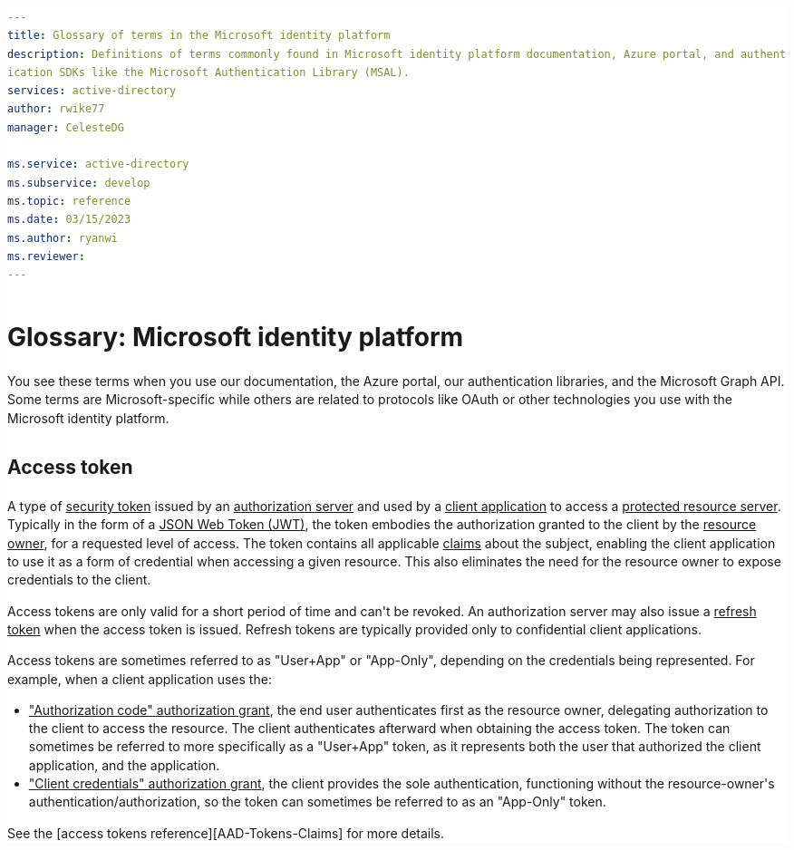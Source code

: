 ```yaml
---
title: Glossary of terms in the Microsoft identity platform
description: Definitions of terms commonly found in Microsoft identity platform documentation, Azure portal, and authentication SDKs like the Microsoft Authentication Library (MSAL).
services: active-directory
author: rwike77
manager: CelesteDG

ms.service: active-directory
ms.subservice: develop
ms.topic: reference
ms.date: 03/15/2023
ms.author: ryanwi
ms.reviewer: 
---
```


# Glossary: Microsoft identity platform

You see these terms when you use our documentation, the Azure portal, our authentication libraries, and the Microsoft Graph API. Some terms are Microsoft-specific while others are related to protocols like OAuth or other technologies you use with the Microsoft identity platform.

## Access token

A type of [security token](#security-token) issued by an [authorization server](#authorization-server) and used by a [client application](#client-application) to access a [protected resource server](#resource-server). Typically in the form of a [JSON Web Token (JWT)][JWT], the token embodies the authorization granted to the client by the [resource owner](#resource-owner), for a requested level of access. The token contains all applicable [claims](#claim) about the subject, enabling the client application to use it as a form of credential when accessing a given resource. This also eliminates the need for the resource owner to expose credentials to the client.

Access tokens are only valid for a short period of time and can't be revoked. An authorization server may also issue a [refresh token](#refresh-token) when the access token is issued. Refresh tokens are typically provided only to confidential client applications.

Access tokens are sometimes referred to as "User+App" or "App-Only", depending on the credentials being represented. For example, when a client application uses the:

- ["Authorization code" authorization grant](#authorization-grant), the end user authenticates first as the resource owner, delegating authorization to the client to access the resource. The client authenticates afterward when obtaining the access token. The token can sometimes be referred to more specifically as a "User+App" token, as it represents both the user that authorized the client application, and the application.
- ["Client credentials" authorization grant](#authorization-grant), the client provides the sole authentication, functioning without the resource-owner's authentication/authorization, so the token can sometimes be referred to as an "App-Only" token.

See the [access tokens reference][AAD-Tokens-Claims] for more details.


[Graph-Perm-Scopes]: /graph/permissions-reference
[Graph-App-Resource]: /graph/api/resources/application
[Graph-Sp-Resource]: /graph/api/resources/serviceprincipal
[Graph-User-Resource]: /graph/api/resources/user
[AAD-How-To-Integrate]: ./active-directory-how-to-integrate.md
[AAD-Security-Token-Claims]: ./active-directory-authentication-scenarios/#claims-in-azure-ad-security-tokens
[AZURE-portal]: https://portal.azure.com
[AAD-RBAC]: ../../role-based-access-control/role-assignments-portal.md
[JWT]: https://tools.ietf.org/html/rfc7519
[Microsoft-Graph]: https://developer.microsoft.com/graph
[O365-Perm-Ref]: /graph/permissions-reference
[OAuth2-Access-Token-Scopes]: https://tools.ietf.org/html/rfc6749#section-3.3
[OAuth2-AuthZ-Endpoint]: https://tools.ietf.org/html/rfc6749#section-3.1
[OAuth2-AuthZ-Grant-Types]: https://tools.ietf.org/html/rfc6749#section-1.3
[OAuth2-Client-Types]: https://tools.ietf.org/html/rfc6749#section-2.1
[OAuth2-Role-Def]: https://tools.ietf.org/html/rfc6749#page-6
[OpenIDConnect]: https://openid.net/specs/openid-connect-core-1_0.html
[OpenIDConnect-AuthZ-Endpoint]: https://openid.net/specs/openid-connect-core-1_0.html#AuthorizationEndpoint
[OpenIDConnect-ID-Token]: https://openid.net/specs/openid-connect-core-1_0.html#IDToken